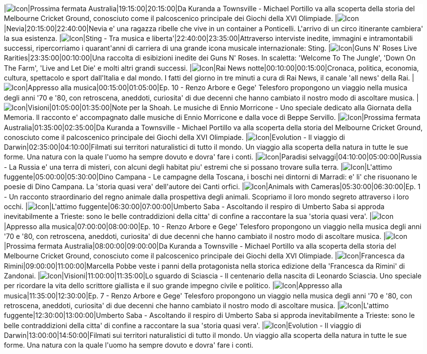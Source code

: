 |![Icon](https://guidatv.sky.it/uuid/DTT_Cover_aylSk7oKf.png)|Prossima fermata Australia|19:15:00|20:15:00|Da Kuranda a Townsville - Michael Portillo va alla scoperta della storia del Melbourne Cricket Ground, conosciuto come il palcoscenico principale dei Giochi della XVI Olimpiade.
|![Icon](https://guidatv.sky.it/uuid/a3ab6468-d677-49fd-bf6c-4da9ea7c4ee0/cover?md5ChecksumParam=572592daca4180c726af2cb4c227fabe)|Nevia|20:15:00|22:40:00|Nevia e&#039; una ragazza ribelle che vive in un container a Ponticelli. L&#039;arrivo di un circo itinerante cambiera&#039; la sua esistenza.
|![Icon](https://guidatv.sky.it/uuid/DTT_Cover_aylSk7oKf.png)|Sting - Tra musica e liberta&#039;|22:40:00|23:35:00|Attraverso interviste inedite, immagini e intramontabili successi, ripercorriamo i quarant&#039;anni di carriera di una grande icona musicale internazionale: Sting.
|![Icon](https://guidatv.sky.it/uuid/DTT_Cover_aylSk7oKf.png)|Guns N&#039; Roses Live Rarities|23:35:00|00:10:00|Una raccolta di esibizioni inedite dei Guns N&#039; Roses. In scaletta: &#039;Welcome To The Jungle&#039;, &#039;Down On The Farm&#039;, &#039;Live and Let Die&#039; e molti altri grandi successi.
|![Icon](https://guidatv.sky.it/uuid/DTT_Cover_aylSk7oKf.png)|Rai News notte|00:10:00|00:15:00|Cronaca, politica, economia, cultura, spettacolo e sport dall&#039;Italia e dal mondo. I fatti del giorno in tre minuti a cura di Rai News, il canale &#039;all news&#039; della Rai.
|![Icon](https://guidatv.sky.it/uuid/DTT_Cover_aylSk7oKf.png)|Appresso alla musica|00:15:00|01:05:00|Ep. 10 - Renzo Arbore e Gege&#039; Telesforo propongono un viaggio nella musica degli anni &#039;70 e &#039;80, con retroscena, aneddoti, curiosita&#039; di due decenni che hanno cambiato il nostro modo di ascoltare musica.
|![Icon](https://guidatv.sky.it/uuid/DTT_Cover_aylSk7oKf.png)|Visioni|01:05:00|01:35:00|Note per la Shoah. Le musiche di Ennio Morricone - Uno speciale dedicato alla Giornata della Memoria. Il racconto e&#039; accompagnato dalle musiche di Ennio Morricone e dalla voce di Beppe Servillo.
|![Icon](https://guidatv.sky.it/uuid/DTT_Cover_aylSk7oKf.png)|Prossima fermata Australia|01:35:00|02:35:00|Da Kuranda a Townsville - Michael Portillo va alla scoperta della storia del Melbourne Cricket Ground, conosciuto come il palcoscenico principale dei Giochi della XVI Olimpiade.
|![Icon](https://guidatv.sky.it/uuid/DTT_Cover_aylSk7oKf.png)|Evolution - Il viaggio di Darwin|02:35:00|04:10:00|Filmati sui territori naturalistici di tutto il mondo. Un viaggio alla scoperta della natura in tutte le sue forme. Una natura con la quale l&#039;uomo ha sempre dovuto e dovra&#039; fare i conti.
|![Icon](https://guidatv.sky.it/uuid/DTT_Cover_aylSk7oKf.png)|Paradisi selvaggi|04:10:00|05:00:00|Russia - La Russia e&#039; una terra di misteri, con alcuni degli habitat piu&#039; estremi che si possano trovare sulla terra.
|![Icon](https://guidatv.sky.it/uuid/DTT_Cover_aylSk7oKf.png)|L&#039;attimo fuggente|05:00:00|05:30:00|Dino Campana - Le campagne della Toscana, i boschi nei dintorni di Marradi: e&#039; li&#039; che risuonano le poesie di Dino Campana. La &#039;storia quasi vera&#039; dell&#039;autore dei Canti orfici.
|![Icon](https://guidatv.sky.it/uuid/DTT_Cover_aylSk7oKf.png)|Animals with Cameras|05:30:00|06:30:00|Ep. 1 - Un racconto straordinario del regno animale dalla prospettiva degli animali. Scopriamo il loro mondo segreto attraverso i loro occhi.
|![Icon](https://guidatv.sky.it/uuid/DTT_Cover_aylSk7oKf.png)|L&#039;attimo fuggente|06:30:00|07:00:00|Umberto Saba - Ascoltando il respiro di Umberto Saba si approda inevitabilmente a Trieste: sono le belle contraddizioni della citta&#039; di confine a raccontare la sua &#039;storia quasi vera&#039;.
|![Icon](https://guidatv.sky.it/uuid/DTT_Cover_aylSk7oKf.png)|Appresso alla musica|07:00:00|08:00:00|Ep. 10 - Renzo Arbore e Gege&#039; Telesforo propongono un viaggio nella musica degli anni &#039;70 e &#039;80, con retroscena, aneddoti, curiosita&#039; di due decenni che hanno cambiato il nostro modo di ascoltare musica.
|![Icon](https://guidatv.sky.it/uuid/DTT_Cover_aylSk7oKf.png)|Prossima fermata Australia|08:00:00|09:00:00|Da Kuranda a Townsville - Michael Portillo va alla scoperta della storia del Melbourne Cricket Ground, conosciuto come il palcoscenico principale dei Giochi della XVI Olimpiade.
|![Icon](https://guidatv.sky.it/uuid/DTT_Cover_aylSk7oKf.png)|Francesca da Rimini|09:00:00|11:00:00|Marcella Pobbe veste i panni della protagonista nella storica edizione della &#039;Francesca da Rimini&#039; di Zandonai.
|![Icon](https://guidatv.sky.it/uuid/DTT_Cover_aylSk7oKf.png)|Visioni|11:00:00|11:35:00|Lo sguardo di Sciascia - Il centenario della nascita di Leonardo Sciascia. Uno speciale per ricordare la vita dello scrittore giallista e il suo grande impegno civile e politico.
|![Icon](https://guidatv.sky.it/uuid/DTT_Cover_aylSk7oKf.png)|Appresso alla musica|11:35:00|12:30:00|Ep. 7 - Renzo Arbore e Gege&#039; Telesforo propongono un viaggio nella musica degli anni &#039;70 e &#039;80, con retroscena, aneddoti, curiosita&#039; di due decenni che hanno cambiato il nostro modo di ascoltare musica.
|![Icon](https://guidatv.sky.it/uuid/DTT_Cover_aylSk7oKf.png)|L&#039;attimo fuggente|12:30:00|13:00:00|Umberto Saba - Ascoltando il respiro di Umberto Saba si approda inevitabilmente a Trieste: sono le belle contraddizioni della citta&#039; di confine a raccontare la sua &#039;storia quasi vera&#039;.
|![Icon](https://guidatv.sky.it/uuid/DTT_Cover_aylSk7oKf.png)|Evolution - Il viaggio di Darwin|13:00:00|14:50:00|Filmati sui territori naturalistici di tutto il mondo. Un viaggio alla scoperta della natura in tutte le sue forme. Una natura con la quale l&#039;uomo ha sempre dovuto e dovra&#039; fare i conti.